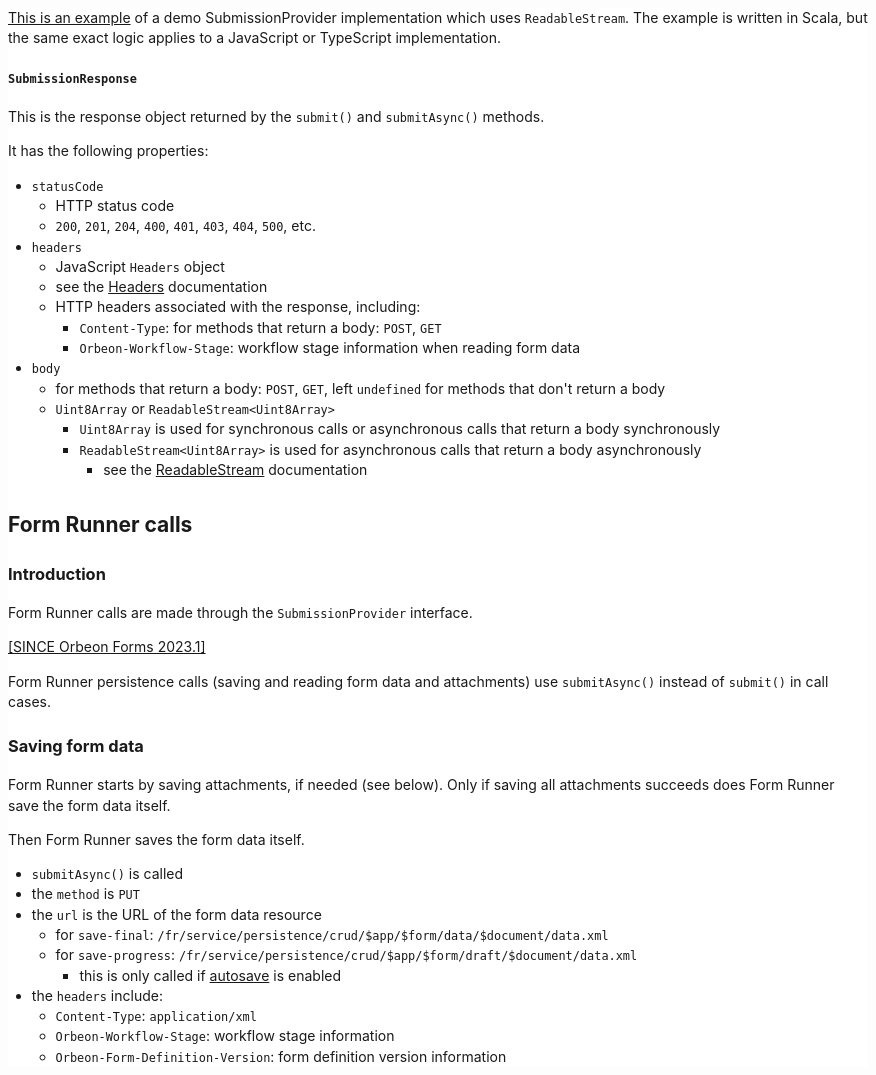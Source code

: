[This is an example](https://gist.github.com/ebruchez/b57887e624234d228c426ba0d893c189) of a demo SubmissionProvider
implementation which uses `ReadableStream`. The example is written in Scala, but the same exact logic applies to a
JavaScript or TypeScript implementation.

#### `SubmissionResponse`

This is the response object returned by the `submit()` and `submitAsync()` methods.

It has the following properties:

- `statusCode`
    - HTTP status code
    - `200`, `201`, `204`, `400`, `401`, `403`, `404`, `500`, etc.
- `headers`
    - JavaScript `Headers` object
    - see the [Headers](https://developer.mozilla.org/en-US/docs/Web/API/Headers) documentation
    - HTTP headers associated with the response, including:
        - `Content-Type`: for methods that return a body: `POST`, `GET`
        - `Orbeon-Workflow-Stage`: workflow stage information when reading form data
- `body`
    - for methods that return a body: `POST`, `GET`, left `undefined` for methods that don't return a body
    - `Uint8Array` or `ReadableStream<Uint8Array>`
        - `Uint8Array` is used for synchronous calls or asynchronous calls that return a body synchronously
        - `ReadableStream<Uint8Array>` is used for asynchronous calls that return a body asynchronously
            - see the [ReadableStream](https://developer.mozilla.org/en-US/docs/Web/API/ReadableStream) documentation

## Form Runner calls

### Introduction

Form Runner calls are made through the `SubmissionProvider` interface.

[\[SINCE Orbeon Forms 2023.1\]](/release-notes/orbeon-forms-2023.1.md)

Form Runner persistence calls (saving and reading form data and attachments) use `submitAsync()` instead of `submit()`
in call cases.

### Saving form data

Form Runner starts by saving attachments, if needed (see below). Only if saving all attachments succeeds does Form
Runner save the form data itself.

Then Form Runner saves the form data itself.

- `submitAsync()` is called
- the `method` is `PUT`
- the `url` is the URL of the form data resource
    - for `save-final`: `/fr/service/persistence/crud/$app/$form/data/$document/data.xml`
    - for `save-progress`: `/fr/service/persistence/crud/$app/$form/draft/$document/data.xml`
        - this is only called if [autosave](/form-runner/persistence/autosave.md) is enabled
- the `headers` include:
    - `Content-Type`: `application/xml`
    - `Orbeon-Workflow-Stage`: workflow stage information
    - `Orbeon-Form-Definition-Version`: form definition version information
